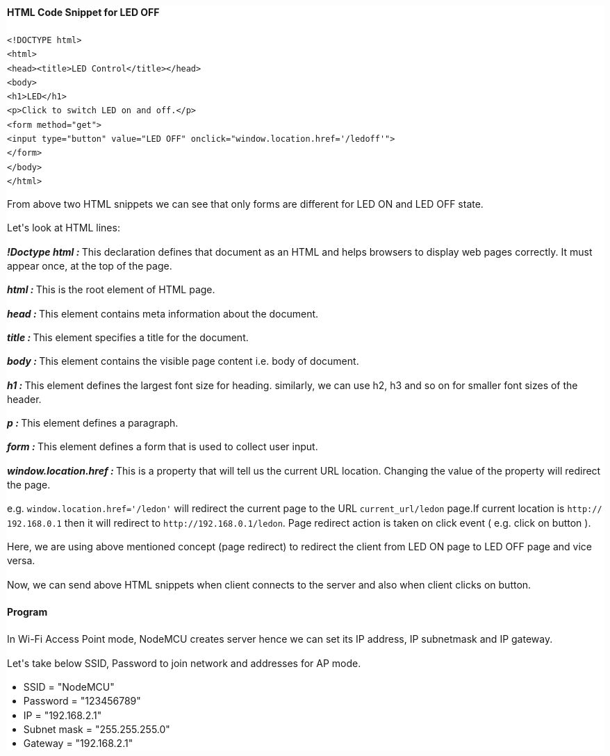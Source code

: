#### HTML Code Snippet for LED OFF

```
<!DOCTYPE html>
<html>
<head><title>LED Control</title></head>
<body>
<h1>LED</h1>
<p>Click to switch LED on and off.</p>
<form method="get">
<input type="button" value="LED OFF" onclick="window.location.href='/ledoff'">
</form>
</body>
</html>

```

From above two HTML snippets we can see that only forms are different for LED ON and LED OFF state.

Let's look at HTML lines:

<strong><em> !Doctype html : </em></strong> This declaration defines that document as an HTML and helps browsers to display web pages correctly. It must appear once, at the top of the page.

<strong><em> html : </em></strong> This is the root element of HTML page.

<strong><em> head : </em></strong> This element contains meta information about the document.

<strong><em> title : </em></strong> This element specifies a title for the document.

<strong><em> body : </em></strong> This element contains the visible page content i.e. body of document.

<strong><em> h1 : </em></strong> This element defines the largest font size for heading. similarly, we can use h2, h3 and so on for smaller font sizes of the header.

<strong><em> p : </em></strong> This element defines a paragraph.

<strong><em> form : </em></strong> This element defines a form that is used to collect user input.

<strong><em> window.location.href : </em></strong> This is a property that will tell us the current URL location. Changing the value of the property will redirect the page.

e.g. ``` window.location.href='/ledon' ``` will redirect the current page to the URL ``` current_url/ledon ``` page.If current location is ``` http://192.168.0.1 ``` then it will redirect to ``` http://192.168.0.1/ledon ```. Page redirect action is taken on click event ( e.g. click on button ).

Here, we are using above mentioned concept (page redirect) to redirect the client from LED ON page to LED OFF page and vice versa.

Now, we can send above HTML snippets when client connects to the server and also when client clicks on button.

#### Program

In Wi-Fi Access Point mode, NodeMCU creates server hence we can set its IP address, IP subnetmask and IP gateway.

Let's take below SSID, Password to join network and addresses for AP mode.
* SSID = "NodeMCU"
* Password = "123456789"
* IP = "192.168.2.1"
* Subnet mask = "255.255.255.0"
* Gateway = "192.168.2.1"
